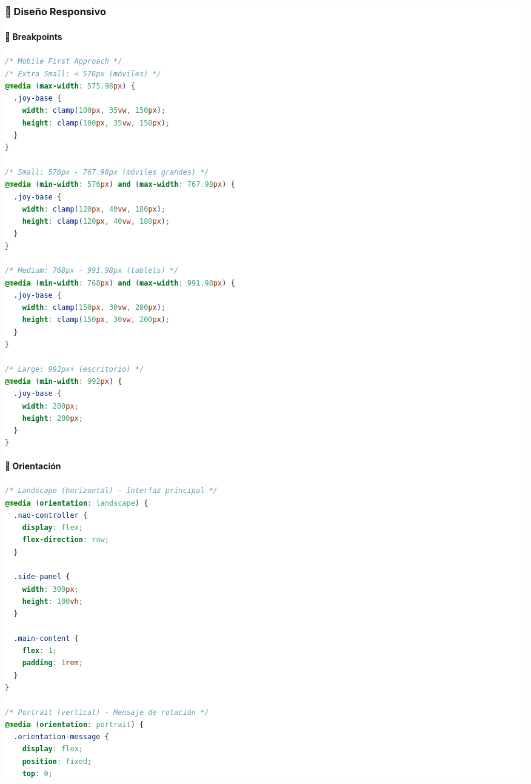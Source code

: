 ### 📱 Diseño Responsivo

#### 📐 Breakpoints
```css
/* Mobile First Approach */
/* Extra Small: < 576px (móviles) */
@media (max-width: 575.98px) {
  .joy-base {
    width: clamp(100px, 35vw, 150px);
    height: clamp(100px, 35vw, 150px);
  }
}

/* Small: 576px - 767.98px (móviles grandes) */
@media (min-width: 576px) and (max-width: 767.98px) {
  .joy-base {
    width: clamp(120px, 40vw, 180px);
    height: clamp(120px, 40vw, 180px);
  }
}

/* Medium: 768px - 991.98px (tablets) */
@media (min-width: 768px) and (max-width: 991.98px) {
  .joy-base {
    width: clamp(150px, 30vw, 200px);
    height: clamp(150px, 30vw, 200px);
  }
}

/* Large: 992px+ (escritorio) */
@media (min-width: 992px) {
  .joy-base {
    width: 200px;
    height: 200px;
  }
}
```

#### 🔄 Orientación
```css
/* Landscape (horizontal) - Interfaz principal */
@media (orientation: landscape) {
  .nao-controller {
    display: flex;
    flex-direction: row;
  }
  
  .side-panel {
    width: 300px;
    height: 100vh;
  }
  
  .main-content {
    flex: 1;
    padding: 1rem;
  }
}

/* Portrait (vertical) - Mensaje de rotación */
@media (orientation: portrait) {
  .orientation-message {
    display: flex;
    position: fixed;
    top: 0;
```